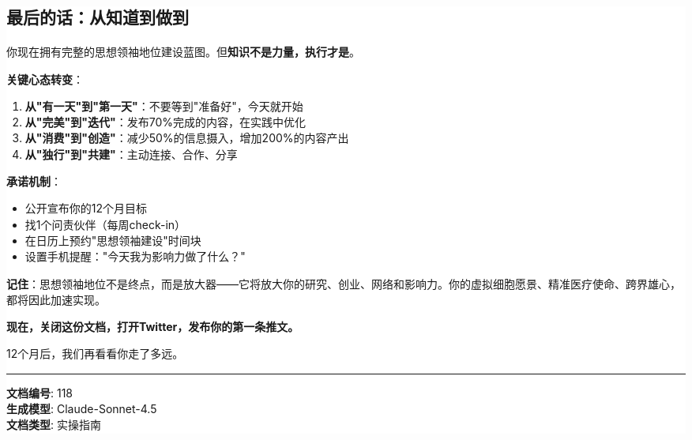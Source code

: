 
## 最后的话：从知道到做到

你现在拥有完整的思想领袖地位建设蓝图。但**知识不是力量，执行才是**。

**关键心态转变**：
1. **从"有一天"到"第一天"**：不要等到"准备好"，今天就开始
2. **从"完美"到"迭代"**：发布70%完成的内容，在实践中优化
3. **从"消费"到"创造"**：减少50%的信息摄入，增加200%的内容产出
4. **从"独行"到"共建"**：主动连接、合作、分享

**承诺机制**：
- 公开宣布你的12个月目标
- 找1个问责伙伴（每周check-in）
- 在日历上预约"思想领袖建设"时间块
- 设置手机提醒："今天我为影响力做了什么？"

**记住**：思想领袖地位不是终点，而是放大器——它将放大你的研究、创业、网络和影响力。你的虚拟细胞愿景、精准医疗使命、跨界雄心，都将因此加速实现。

**现在，关闭这份文档，打开Twitter，发布你的第一条推文。**

12个月后，我们再看看你走了多远。

---

**文档编号**: 118  
**生成模型**: Claude-Sonnet-4.5  
**文档类型**: 实操指南
